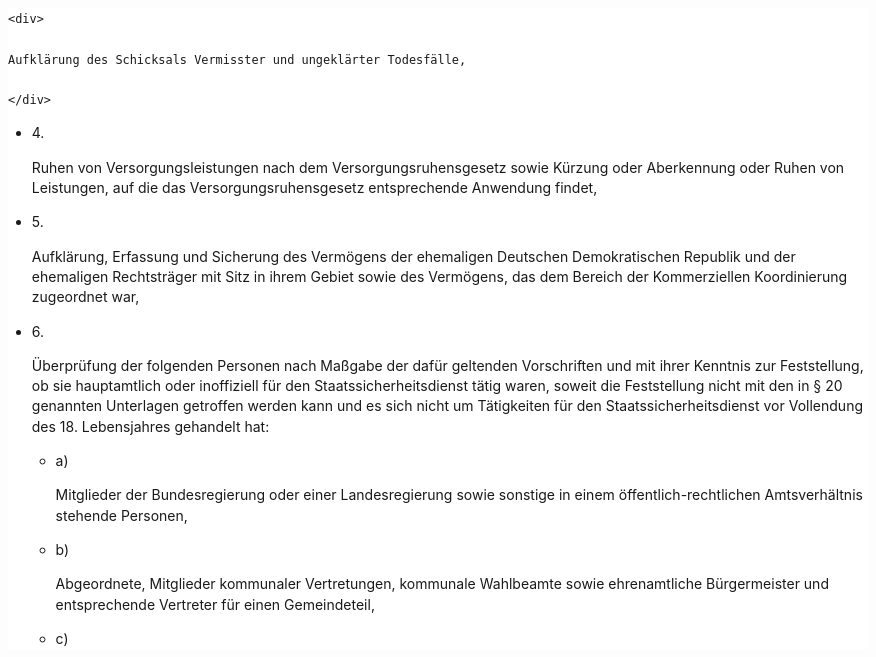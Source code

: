    <div>
    
    Aufklärung des Schicksals Vermisster und ungeklärter Todesfälle,
    
    </div>

  - 4\.
    
    <div>
    
    Ruhen von Versorgungsleistungen nach dem Versorgungsruhensgesetz
    sowie Kürzung oder Aberkennung oder Ruhen von Leistungen, auf die
    das Versorgungsruhensgesetz entsprechende Anwendung findet,
    
    </div>

  - 5\.
    
    <div>
    
    Aufklärung, Erfassung und Sicherung des Vermögens der ehemaligen
    Deutschen Demokratischen Republik und der ehemaligen Rechtsträger
    mit Sitz in ihrem Gebiet sowie des Vermögens, das dem Bereich der
    Kommerziellen Koordinierung zugeordnet war,
    
    </div>

  - 6\.
    
    <div>
    
    Überprüfung der folgenden Personen nach Maßgabe der dafür geltenden
    Vorschriften und mit ihrer Kenntnis zur Feststellung, ob sie
    hauptamtlich oder inoffiziell für den Staatssicherheitsdienst tätig
    waren, soweit die Feststellung nicht mit den in § 20 genannten
    Unterlagen getroffen werden kann und es sich nicht um Tätigkeiten
    für den Staatssicherheitsdienst vor Vollendung des 18. Lebensjahres
    gehandelt hat:
    
      - a)
        
        <div>
        
        Mitglieder der Bundesregierung oder einer Landesregierung sowie
        sonstige in einem öffentlich-rechtlichen Amtsverhältnis stehende
        Personen,
        
        </div>
    
      - b)
        
        <div>
        
        Abgeordnete, Mitglieder kommunaler Vertretungen, kommunale
        Wahlbeamte sowie ehrenamtliche Bürgermeister und entsprechende
        Vertreter für einen Gemeindeteil,
        
        </div>
    
      - c)
        